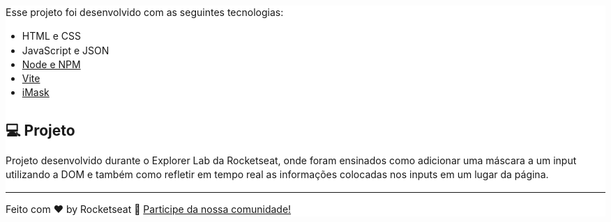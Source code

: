 Esse projeto foi desenvolvido com as seguintes tecnologias:

- HTML e CSS
- JavaScript e JSON
- [Node e NPM](https://nodejs.org/)
- [Vite](https://vitejs.dev/)
- [iMask](https://imask.js.org)

## 💻 Projeto

Projeto desenvolvido durante o Explorer Lab da Rocketseat, onde foram ensinados como adicionar uma máscara a um input utilizando a DOM e também como refletir em tempo real as informações colocadas nos inputs em um lugar da página.

---

Feito com ♥ by Rocketseat :wave: [Participe da nossa comunidade!](https://discord.gg/rocketseat)
